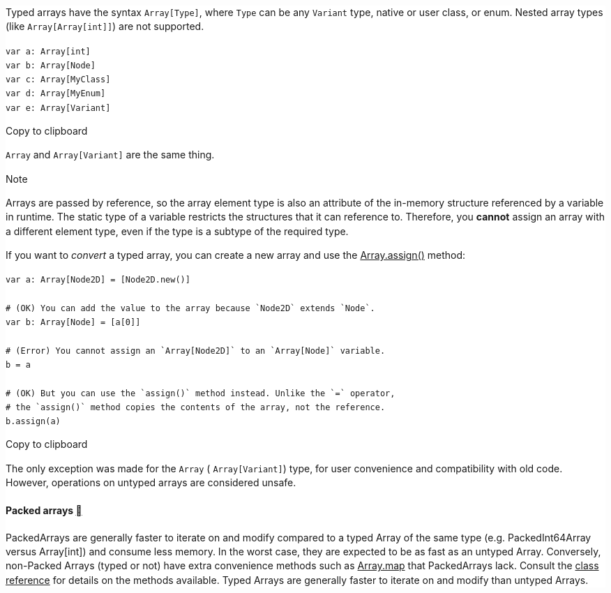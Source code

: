 Typed arrays have the syntax `Array[Type]`, where `Type` can be any `Variant` type,
native or user class, or enum. Nested array types (like `Array[Array[int]]`) are not supported.

```
var a: Array[int]
var b: Array[Node]
var c: Array[MyClass]
var d: Array[MyEnum]
var e: Array[Variant]

```

Copy to clipboard

`Array` and `Array[Variant]` are the same thing.

Note

Arrays are passed by reference, so the array element type is also an attribute of the in-memory
structure referenced by a variable in runtime. The static type of a variable restricts the structures
that it can reference to. Therefore, you **cannot** assign an array with a different element type,
even if the type is a subtype of the required type.

If you want to _convert_ a typed array, you can create a new array and use the
[Array.assign()](https://docs.godotengine.org/en/stable/classes/class_array.html#class-array-method-assign) method:

```
var a: Array[Node2D] = [Node2D.new()]

# (OK) You can add the value to the array because `Node2D` extends `Node`.
var b: Array[Node] = [a[0]]

# (Error) You cannot assign an `Array[Node2D]` to an `Array[Node]` variable.
b = a

# (OK) But you can use the `assign()` method instead. Unlike the `=` operator,
# the `assign()` method copies the contents of the array, not the reference.
b.assign(a)

```

Copy to clipboard

The only exception was made for the `Array` ( `Array[Variant]`) type, for user convenience
and compatibility with old code. However, operations on untyped arrays are considered unsafe.

#### Packed arrays [](https://docs.godotengine.org/en/stable/tutorials/scripting/gdscript/gdscript_basics.html\#packed-arrays "Link to this heading")

PackedArrays are generally faster to iterate on and modify compared to a typed
Array of the same type (e.g. PackedInt64Array versus Array\[int\]) and consume
less memory. In the worst case, they are expected to be as fast as an untyped
Array. Conversely, non-Packed Arrays (typed or not) have extra convenience
methods such as [Array.map](https://docs.godotengine.org/en/stable/classes/class_array.html#class-array-method-map) that PackedArrays
lack. Consult the [class reference](https://docs.godotengine.org/en/stable/classes/class_packedfloat32array.html#class-packedfloat32array) for details
on the methods available. Typed Arrays are generally faster to iterate on and
modify than untyped Arrays.
